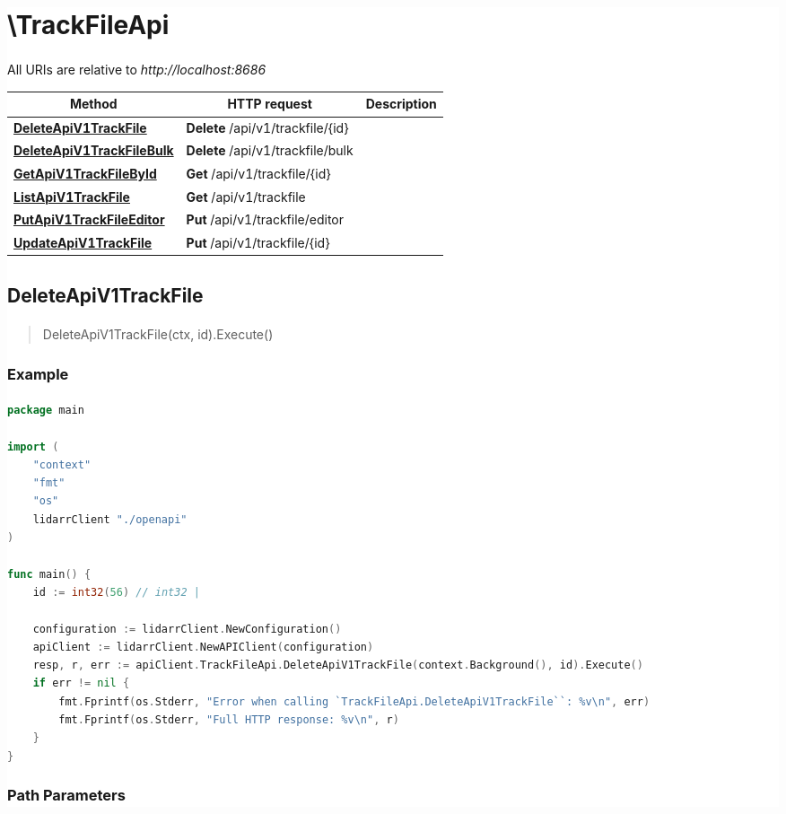 # \TrackFileApi

All URIs are relative to *http://localhost:8686*

Method | HTTP request | Description
------------- | ------------- | -------------
[**DeleteApiV1TrackFile**](TrackFileApi.md#DeleteApiV1TrackFile) | **Delete** /api/v1/trackfile/{id} | 
[**DeleteApiV1TrackFileBulk**](TrackFileApi.md#DeleteApiV1TrackFileBulk) | **Delete** /api/v1/trackfile/bulk | 
[**GetApiV1TrackFileById**](TrackFileApi.md#GetApiV1TrackFileById) | **Get** /api/v1/trackfile/{id} | 
[**ListApiV1TrackFile**](TrackFileApi.md#ListApiV1TrackFile) | **Get** /api/v1/trackfile | 
[**PutApiV1TrackFileEditor**](TrackFileApi.md#PutApiV1TrackFileEditor) | **Put** /api/v1/trackfile/editor | 
[**UpdateApiV1TrackFile**](TrackFileApi.md#UpdateApiV1TrackFile) | **Put** /api/v1/trackfile/{id} | 



## DeleteApiV1TrackFile

> DeleteApiV1TrackFile(ctx, id).Execute()



### Example

```go
package main

import (
    "context"
    "fmt"
    "os"
    lidarrClient "./openapi"
)

func main() {
    id := int32(56) // int32 | 

    configuration := lidarrClient.NewConfiguration()
    apiClient := lidarrClient.NewAPIClient(configuration)
    resp, r, err := apiClient.TrackFileApi.DeleteApiV1TrackFile(context.Background(), id).Execute()
    if err != nil {
        fmt.Fprintf(os.Stderr, "Error when calling `TrackFileApi.DeleteApiV1TrackFile``: %v\n", err)
        fmt.Fprintf(os.Stderr, "Full HTTP response: %v\n", r)
    }
}
```

### Path Parameters
